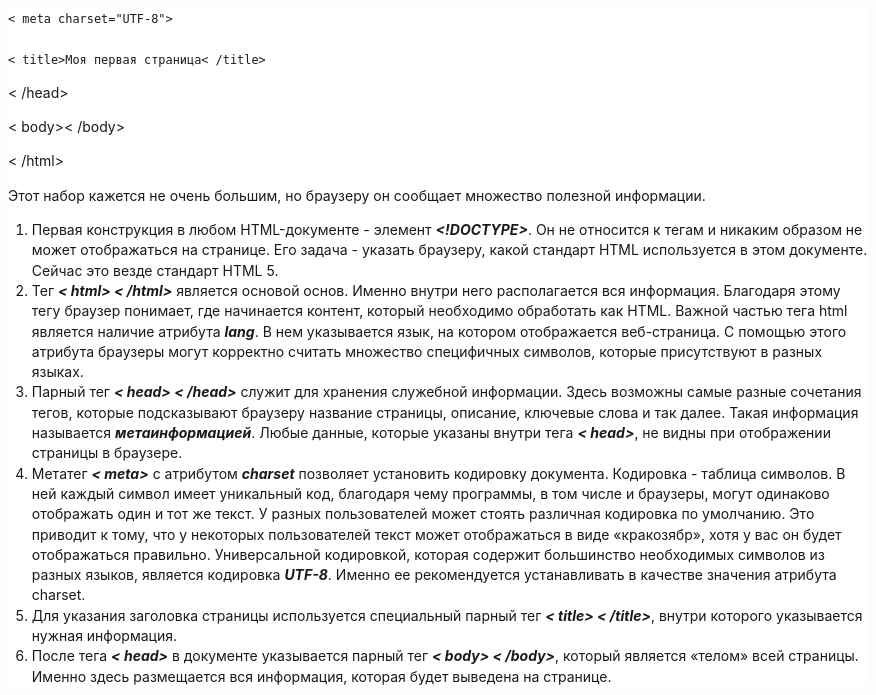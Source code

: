     < meta charset="UTF-8">

    < title>Моя первая страница< /title>

  < /head>

  < body>< /body>

< /html>

Этот набор кажется не очень большим, но браузеру он сообщает множество полезной информации.

1. Первая конструкция в любом HTML-документе - элемент ***<!DOCTYPE>***. Он не относится к тегам и никаким образом не может отображаться на странице. Его задача - указать браузеру, какой стандарт HTML используется в этом документе. Сейчас это везде стандарт HTML 5.
2. Тег ***< html> < /html>*** является основой основ. Именно внутри него располагается вся информация. Благодаря этому тегу браузер понимает, где начинается контент, который необходимо обработать как HTML. Важной частью тега html является наличие атрибута ***lang***. В нем указывается язык, на котором отображается веб-страница. С помощью этого атрибута браузеры могут корректно считать множество специфичных символов, которые присутствуют в разных языках.
3. Парный тег ***< head> < /head>*** служит для хранения служебной информации. Здесь возможны самые разные сочетания тегов, которые подсказывают браузеру название страницы, описание, ключевые слова и так далее. Такая информация называется ***метаинформацией***. Любые данные, которые указаны внутри тега ***< head>***, не видны при отображении страницы в браузере.
4. Метатег ***< meta>*** с атрибутом ***charset*** позволяет установить кодировку документа. Кодировка - таблица символов. В ней каждый символ имеет уникальный код, благодаря чему программы, в том числе и браузеры, могут одинаково отображать один и тот же текст. У разных пользователей может стоять различная кодировка по умолчанию. Это приводит к тому, что у некоторых пользователей текст может отображаться в виде «кракозябр», хотя у вас он будет отображаться правильно. Универсальной кодировкой, которая содержит большинство необходимых символов из разных языков, является кодировка ***UTF-8***. Именно ее рекомендуется устанавливать в качестве значения атрибута charset.
5. Для указания заголовка страницы используется специальный парный тег ***< title> < /title>***, внутри которого указывается нужная информация.
6. После тега ***< head>*** в документе указывается парный тег ***< body> < /body>***, который является «телом» всей страницы. Именно здесь размещается вся информация, которая будет выведена на странице.